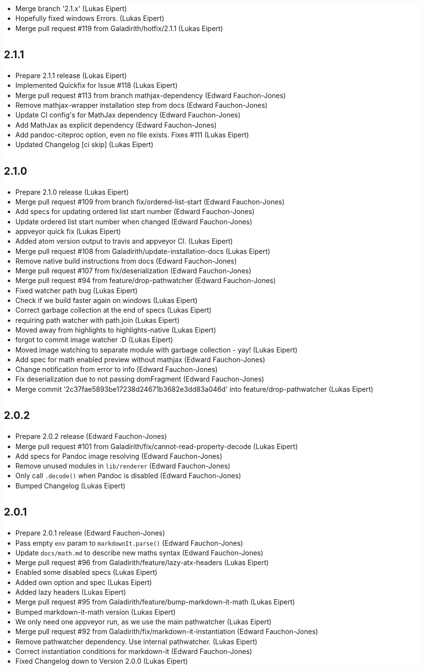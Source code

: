 * Merge branch '2.1.x' (Lukas Eipert)
* Hopefully fixed windows Errors. (Lukas Eipert)
* Merge pull request #119 from Galadirith/hotfix/2.1.1 (Lukas Eipert)

## 2.1.1
* Prepare 2.1.1 release (Lukas Eipert)
* Implemented Quickfix for Issue #118 (Lukas Eipert)
* Merge pull request #113 from branch mathjax-dependency (Edward Fauchon-Jones)
* Remove mathjax-wrapper installation step from docs (Edward Fauchon-Jones)
* Update CI config's for MathJax dependency (Edward Fauchon-Jones)
* Add MathJax as explicit dependency (Edward Fauchon-Jones)
* Add pandoc-citeproc option, even no file exists. Fixes #111 (Lukas Eipert)
* Updated Changelog [ci skip] (Lukas Eipert)

## 2.1.0
* Prepare 2.1.0 release (Lukas Eipert)
* Merge pull request #109 from branch fix/ordered-list-start (Edward Fauchon-Jones)
* Add specs for updating ordered list start number (Edward Fauchon-Jones)
* Update ordered list start number when changed (Edward Fauchon-Jones)
* appveyor quick fix (Lukas Eipert)
* Added atom version output to travis and appveyor CI. (Lukas Eipert)
* Merge pull request #108 from Galadirith/update-installation-docs (Lukas Eipert)
* Remove native build instructions from docs (Edward Fauchon-Jones)
* Merge pull request #107 from fix/deserialization (Edward Fauchon-Jones)
* Merge pull request #94 from feature/drop-pathwatcher (Edward Fauchon-Jones)
* Fixed watcher path bug (Lukas Eipert)
* Check if we build faster again on windows (Lukas Eipert)
* Correct garbage collection at the end of specs (Lukas Eipert)
* requiring path watcher with path.join (Lukas Eipert)
* Moved away from highlights to highlights-native (Lukas Eipert)
* forgot to commit image watcher :D (Lukas Eipert)
* Moved image watching to separate module with garbage collection - yay! (Lukas Eipert)
* Add spec for math enabled preview without mathjax (Edward Fauchon-Jones)
* Change notification from error to info (Edward Fauchon-Jones)
* Fix deserialization due to not passing domFragment (Edward Fauchon-Jones)
* Merge commit '2c37fae5893be17238d24671b3682e3dd83a046d' into feature/drop-pathwatcher (Lukas Eipert)

## 2.0.2
* Prepare 2.0.2 release (Edward Fauchon-Jones)
* Merge pull request #101 from Galadirith/fix/cannot-read-property-decode (Lukas Eipert)
* Add specs for Pandoc image resolving (Edward Fauchon-Jones)
* Remove unused modules in `lib/renderer` (Edward Fauchon-Jones)
* Only call `.decode()` when Pandoc is disabled (Edward Fauchon-Jones)
* Bumped Changelog (Lukas Eipert)

## 2.0.1
* Prepare 2.0.1 release (Edward Fauchon-Jones)
* Pass empty `env` param to `markdownIt.parse()` (Edward Fauchon-Jones)
* Update `docs/math.md` to describe new maths syntax (Edward Fauchon-Jones)
* Merge pull request #96 from Galadirith/feature/lazy-atx-headers (Lukas Eipert)
* Enabled some disabled specs (Lukas Eipert)
* Added own option and spec (Lukas Eipert)
* Added lazy headers (Lukas Eipert)
* Merge pull request #95 from Galadirith/feature/bump-markdown-it-math (Lukas Eipert)
* Bumped markdown-it-math version (Lukas Eipert)
* We only need one appveyor run, as we use the main pathwatcher (Lukas Eipert)
* Merge pull request #92 from Galadirith/fix/markdown-it-instantiation (Edward Fauchon-Jones)
* Remove pathwatcher dependency. Use internal pathwatcher. (Lukas Eipert)
* Correct instantiation conditions for markdown-it (Edward Fauchon-Jones)
* Fixed Changelog down to Version 2.0.0 (Lukas Eipert)